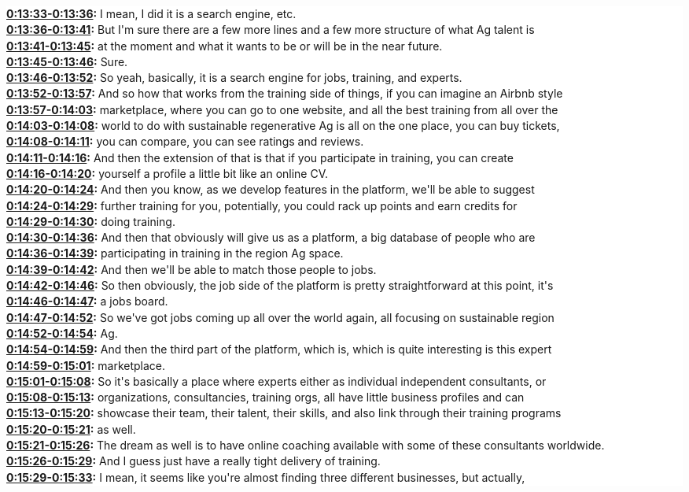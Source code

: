 **[0:13:33-0:13:36](https://investinginregenerativeagriculture.com/2019/12/20/lachy-ritchie/#t=0:13:33):**  I mean, I did it is a search engine, etc.  
**[0:13:36-0:13:41](https://investinginregenerativeagriculture.com/2019/12/20/lachy-ritchie/#t=0:13:36):**  But I'm sure there are a few more lines and a few more structure of what Ag talent is  
**[0:13:41-0:13:45](https://investinginregenerativeagriculture.com/2019/12/20/lachy-ritchie/#t=0:13:41):**  at the moment and what it wants to be or will be in the near future.  
**[0:13:45-0:13:46](https://investinginregenerativeagriculture.com/2019/12/20/lachy-ritchie/#t=0:13:45):**  Sure.  
**[0:13:46-0:13:52](https://investinginregenerativeagriculture.com/2019/12/20/lachy-ritchie/#t=0:13:46):**  So yeah, basically, it is a search engine for jobs, training, and experts.  
**[0:13:52-0:13:57](https://investinginregenerativeagriculture.com/2019/12/20/lachy-ritchie/#t=0:13:52):**  And so how that works from the training side of things, if you can imagine an Airbnb style  
**[0:13:57-0:14:03](https://investinginregenerativeagriculture.com/2019/12/20/lachy-ritchie/#t=0:13:57):**  marketplace, where you can go to one website, and all the best training from all over the  
**[0:14:03-0:14:08](https://investinginregenerativeagriculture.com/2019/12/20/lachy-ritchie/#t=0:14:03):**  world to do with sustainable regenerative Ag is all on the one place, you can buy tickets,  
**[0:14:08-0:14:11](https://investinginregenerativeagriculture.com/2019/12/20/lachy-ritchie/#t=0:14:08):**  you can compare, you can see ratings and reviews.  
**[0:14:11-0:14:16](https://investinginregenerativeagriculture.com/2019/12/20/lachy-ritchie/#t=0:14:11):**  And then the extension of that is that if you participate in training, you can create  
**[0:14:16-0:14:20](https://investinginregenerativeagriculture.com/2019/12/20/lachy-ritchie/#t=0:14:16):**  yourself a profile a little bit like an online CV.  
**[0:14:20-0:14:24](https://investinginregenerativeagriculture.com/2019/12/20/lachy-ritchie/#t=0:14:20):**  And then you know, as we develop features in the platform, we'll be able to suggest  
**[0:14:24-0:14:29](https://investinginregenerativeagriculture.com/2019/12/20/lachy-ritchie/#t=0:14:24):**  further training for you, potentially, you could rack up points and earn credits for  
**[0:14:29-0:14:30](https://investinginregenerativeagriculture.com/2019/12/20/lachy-ritchie/#t=0:14:29):**  doing training.  
**[0:14:30-0:14:36](https://investinginregenerativeagriculture.com/2019/12/20/lachy-ritchie/#t=0:14:30):**  And then that obviously will give us as a platform, a big database of people who are  
**[0:14:36-0:14:39](https://investinginregenerativeagriculture.com/2019/12/20/lachy-ritchie/#t=0:14:36):**  participating in training in the region Ag space.  
**[0:14:39-0:14:42](https://investinginregenerativeagriculture.com/2019/12/20/lachy-ritchie/#t=0:14:39):**  And then we'll be able to match those people to jobs.  
**[0:14:42-0:14:46](https://investinginregenerativeagriculture.com/2019/12/20/lachy-ritchie/#t=0:14:42):**  So then obviously, the job side of the platform is pretty straightforward at this point, it's  
**[0:14:46-0:14:47](https://investinginregenerativeagriculture.com/2019/12/20/lachy-ritchie/#t=0:14:46):**  a jobs board.  
**[0:14:47-0:14:52](https://investinginregenerativeagriculture.com/2019/12/20/lachy-ritchie/#t=0:14:47):**  So we've got jobs coming up all over the world again, all focusing on sustainable region  
**[0:14:52-0:14:54](https://investinginregenerativeagriculture.com/2019/12/20/lachy-ritchie/#t=0:14:52):**  Ag.  
**[0:14:54-0:14:59](https://investinginregenerativeagriculture.com/2019/12/20/lachy-ritchie/#t=0:14:54):**  And then the third part of the platform, which is, which is quite interesting is this expert  
**[0:14:59-0:15:01](https://investinginregenerativeagriculture.com/2019/12/20/lachy-ritchie/#t=0:14:59):**  marketplace.  
**[0:15:01-0:15:08](https://investinginregenerativeagriculture.com/2019/12/20/lachy-ritchie/#t=0:15:01):**  So it's basically a place where experts either as individual independent consultants, or  
**[0:15:08-0:15:13](https://investinginregenerativeagriculture.com/2019/12/20/lachy-ritchie/#t=0:15:08):**  organizations, consultancies, training orgs, all have little business profiles and can  
**[0:15:13-0:15:20](https://investinginregenerativeagriculture.com/2019/12/20/lachy-ritchie/#t=0:15:13):**  showcase their team, their talent, their skills, and also link through their training programs  
**[0:15:20-0:15:21](https://investinginregenerativeagriculture.com/2019/12/20/lachy-ritchie/#t=0:15:20):**  as well.  
**[0:15:21-0:15:26](https://investinginregenerativeagriculture.com/2019/12/20/lachy-ritchie/#t=0:15:21):**  The dream as well is to have online coaching available with some of these consultants worldwide.  
**[0:15:26-0:15:29](https://investinginregenerativeagriculture.com/2019/12/20/lachy-ritchie/#t=0:15:26):**  And I guess just have a really tight delivery of training.  
**[0:15:29-0:15:33](https://investinginregenerativeagriculture.com/2019/12/20/lachy-ritchie/#t=0:15:29):**  I mean, it seems like you're almost finding three different businesses, but actually,  